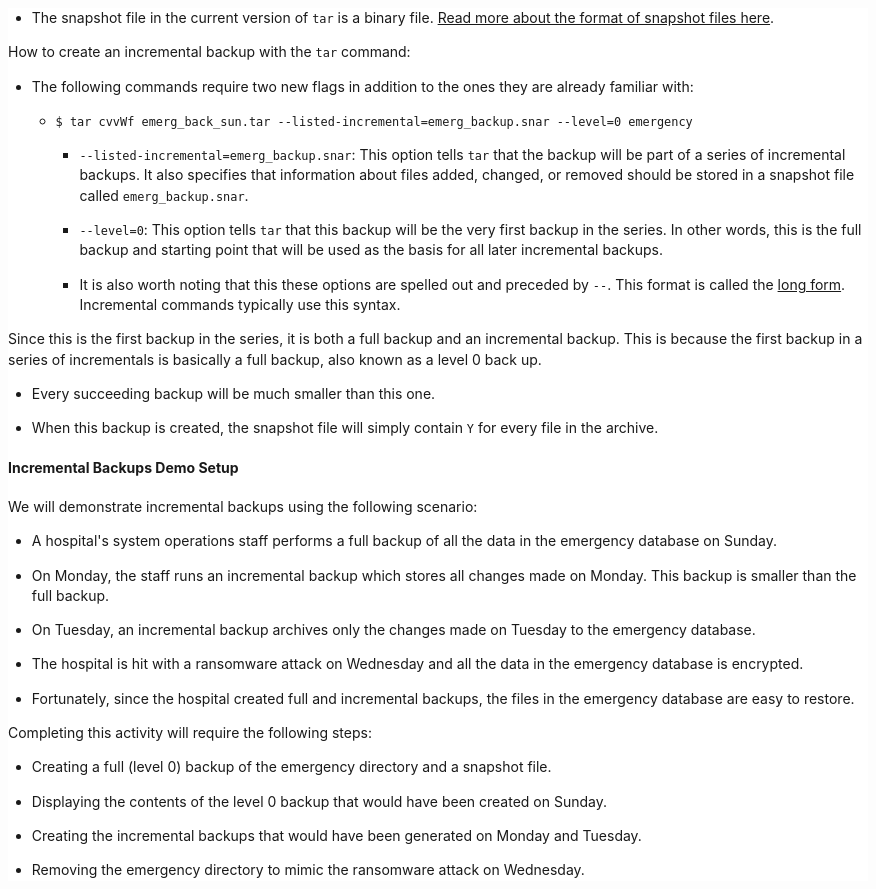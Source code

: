   - The snapshot file in the current version of `tar` is a binary file.  [Read more about the format of snapshot files here](<https://www.gnu.org/software/tar/manual/html_node/Snapshot-Files.html>).

How to create an incremental backup with the `tar` command:     

- The following commands require two new flags in addition to the ones they are already familiar with:

  - `$ tar cvvWf emerg_back_sun.tar --listed-incremental=emerg_backup.snar --level=0 emergency`

     - `--listed-incremental=emerg_backup.snar`: This option tells `tar` that the backup will be part of a series of incremental backups. It also specifies that information about files added, changed, or removed should be stored in a snapshot file called `emerg_backup.snar`.

     - `--level=0`: This option tells `tar` that this backup will be the very first backup in the series. In other words, this is the full backup and starting point that will be used as the basis for all later incremental backups.

     - It is also worth noting that this these options are spelled out and preceded by `--`.  This format is called the [long form](<http://linuxcommand.org/lc3_man_pages/tar1.html>). Incremental commands typically use this syntax.

Since this is the first backup in the series, it is both a full backup and an incremental backup. This is because the first backup in a series of incrementals is basically a full backup, also known as a level 0 back up.

- Every succeeding backup will be much smaller than this one.

- When this backup is created, the snapshot file will simply contain `Y` for every file in the archive.


#### Incremental Backups Demo Setup

We will demonstrate incremental backups using the following scenario:

- A hospital's system operations staff performs a full backup of all the data in the emergency database on Sunday.

- On Monday, the staff runs an incremental backup which stores all changes made on Monday. This backup is smaller than the full backup.

- On Tuesday, an incremental backup archives only the changes made on Tuesday to the emergency database.

- The hospital is hit with a ransomware attack on Wednesday and all the data in the emergency database is encrypted.

- Fortunately, since the hospital created full and incremental backups, the files in the emergency database are easy to restore.

Completing this activity will require the following steps:

- Creating a full (level 0) backup of the emergency directory and a snapshot file.

- Displaying the contents of the level 0 backup that would have been created on Sunday.

- Creating the incremental backups that would have been generated on Monday and Tuesday.

- Removing the emergency directory to mimic the ransomware attack on Wednesday.
